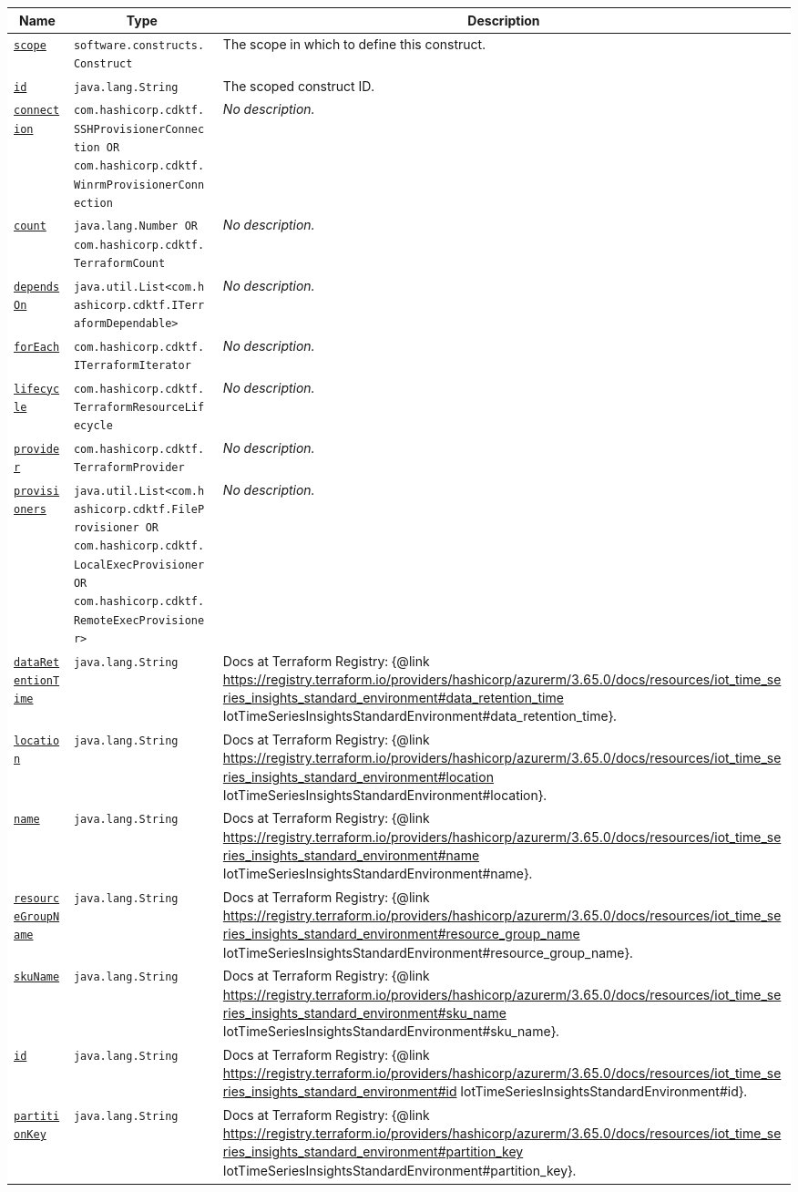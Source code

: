 | **Name** | **Type** | **Description** |
| --- | --- | --- |
| <code><a href="#@cdktf/provider-azurerm.iotTimeSeriesInsightsStandardEnvironment.IotTimeSeriesInsightsStandardEnvironment.Initializer.parameter.scope">scope</a></code> | <code>software.constructs.Construct</code> | The scope in which to define this construct. |
| <code><a href="#@cdktf/provider-azurerm.iotTimeSeriesInsightsStandardEnvironment.IotTimeSeriesInsightsStandardEnvironment.Initializer.parameter.id">id</a></code> | <code>java.lang.String</code> | The scoped construct ID. |
| <code><a href="#@cdktf/provider-azurerm.iotTimeSeriesInsightsStandardEnvironment.IotTimeSeriesInsightsStandardEnvironment.Initializer.parameter.connection">connection</a></code> | <code>com.hashicorp.cdktf.SSHProvisionerConnection OR com.hashicorp.cdktf.WinrmProvisionerConnection</code> | *No description.* |
| <code><a href="#@cdktf/provider-azurerm.iotTimeSeriesInsightsStandardEnvironment.IotTimeSeriesInsightsStandardEnvironment.Initializer.parameter.count">count</a></code> | <code>java.lang.Number OR com.hashicorp.cdktf.TerraformCount</code> | *No description.* |
| <code><a href="#@cdktf/provider-azurerm.iotTimeSeriesInsightsStandardEnvironment.IotTimeSeriesInsightsStandardEnvironment.Initializer.parameter.dependsOn">dependsOn</a></code> | <code>java.util.List<com.hashicorp.cdktf.ITerraformDependable></code> | *No description.* |
| <code><a href="#@cdktf/provider-azurerm.iotTimeSeriesInsightsStandardEnvironment.IotTimeSeriesInsightsStandardEnvironment.Initializer.parameter.forEach">forEach</a></code> | <code>com.hashicorp.cdktf.ITerraformIterator</code> | *No description.* |
| <code><a href="#@cdktf/provider-azurerm.iotTimeSeriesInsightsStandardEnvironment.IotTimeSeriesInsightsStandardEnvironment.Initializer.parameter.lifecycle">lifecycle</a></code> | <code>com.hashicorp.cdktf.TerraformResourceLifecycle</code> | *No description.* |
| <code><a href="#@cdktf/provider-azurerm.iotTimeSeriesInsightsStandardEnvironment.IotTimeSeriesInsightsStandardEnvironment.Initializer.parameter.provider">provider</a></code> | <code>com.hashicorp.cdktf.TerraformProvider</code> | *No description.* |
| <code><a href="#@cdktf/provider-azurerm.iotTimeSeriesInsightsStandardEnvironment.IotTimeSeriesInsightsStandardEnvironment.Initializer.parameter.provisioners">provisioners</a></code> | <code>java.util.List<com.hashicorp.cdktf.FileProvisioner OR com.hashicorp.cdktf.LocalExecProvisioner OR com.hashicorp.cdktf.RemoteExecProvisioner></code> | *No description.* |
| <code><a href="#@cdktf/provider-azurerm.iotTimeSeriesInsightsStandardEnvironment.IotTimeSeriesInsightsStandardEnvironment.Initializer.parameter.dataRetentionTime">dataRetentionTime</a></code> | <code>java.lang.String</code> | Docs at Terraform Registry: {@link https://registry.terraform.io/providers/hashicorp/azurerm/3.65.0/docs/resources/iot_time_series_insights_standard_environment#data_retention_time IotTimeSeriesInsightsStandardEnvironment#data_retention_time}. |
| <code><a href="#@cdktf/provider-azurerm.iotTimeSeriesInsightsStandardEnvironment.IotTimeSeriesInsightsStandardEnvironment.Initializer.parameter.location">location</a></code> | <code>java.lang.String</code> | Docs at Terraform Registry: {@link https://registry.terraform.io/providers/hashicorp/azurerm/3.65.0/docs/resources/iot_time_series_insights_standard_environment#location IotTimeSeriesInsightsStandardEnvironment#location}. |
| <code><a href="#@cdktf/provider-azurerm.iotTimeSeriesInsightsStandardEnvironment.IotTimeSeriesInsightsStandardEnvironment.Initializer.parameter.name">name</a></code> | <code>java.lang.String</code> | Docs at Terraform Registry: {@link https://registry.terraform.io/providers/hashicorp/azurerm/3.65.0/docs/resources/iot_time_series_insights_standard_environment#name IotTimeSeriesInsightsStandardEnvironment#name}. |
| <code><a href="#@cdktf/provider-azurerm.iotTimeSeriesInsightsStandardEnvironment.IotTimeSeriesInsightsStandardEnvironment.Initializer.parameter.resourceGroupName">resourceGroupName</a></code> | <code>java.lang.String</code> | Docs at Terraform Registry: {@link https://registry.terraform.io/providers/hashicorp/azurerm/3.65.0/docs/resources/iot_time_series_insights_standard_environment#resource_group_name IotTimeSeriesInsightsStandardEnvironment#resource_group_name}. |
| <code><a href="#@cdktf/provider-azurerm.iotTimeSeriesInsightsStandardEnvironment.IotTimeSeriesInsightsStandardEnvironment.Initializer.parameter.skuName">skuName</a></code> | <code>java.lang.String</code> | Docs at Terraform Registry: {@link https://registry.terraform.io/providers/hashicorp/azurerm/3.65.0/docs/resources/iot_time_series_insights_standard_environment#sku_name IotTimeSeriesInsightsStandardEnvironment#sku_name}. |
| <code><a href="#@cdktf/provider-azurerm.iotTimeSeriesInsightsStandardEnvironment.IotTimeSeriesInsightsStandardEnvironment.Initializer.parameter.id">id</a></code> | <code>java.lang.String</code> | Docs at Terraform Registry: {@link https://registry.terraform.io/providers/hashicorp/azurerm/3.65.0/docs/resources/iot_time_series_insights_standard_environment#id IotTimeSeriesInsightsStandardEnvironment#id}. |
| <code><a href="#@cdktf/provider-azurerm.iotTimeSeriesInsightsStandardEnvironment.IotTimeSeriesInsightsStandardEnvironment.Initializer.parameter.partitionKey">partitionKey</a></code> | <code>java.lang.String</code> | Docs at Terraform Registry: {@link https://registry.terraform.io/providers/hashicorp/azurerm/3.65.0/docs/resources/iot_time_series_insights_standard_environment#partition_key IotTimeSeriesInsightsStandardEnvironment#partition_key}. |